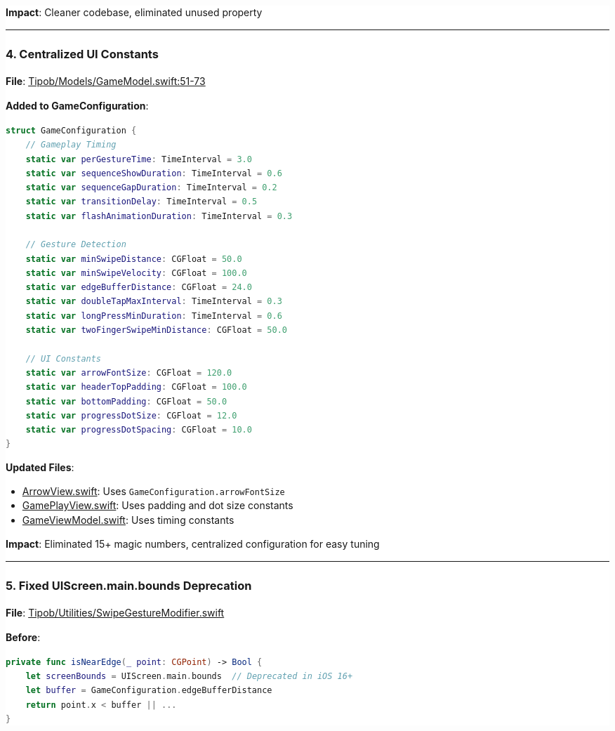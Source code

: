 **Impact**: Cleaner codebase, eliminated unused property

---

### 4. Centralized UI Constants
**File**: [Tipob/Models/GameModel.swift:51-73](../Tipob/Models/GameModel.swift#L51-73)

**Added to GameConfiguration**:
```swift
struct GameConfiguration {
    // Gameplay Timing
    static var perGestureTime: TimeInterval = 3.0
    static var sequenceShowDuration: TimeInterval = 0.6
    static var sequenceGapDuration: TimeInterval = 0.2
    static var transitionDelay: TimeInterval = 0.5
    static var flashAnimationDuration: TimeInterval = 0.3

    // Gesture Detection
    static var minSwipeDistance: CGFloat = 50.0
    static var minSwipeVelocity: CGFloat = 100.0
    static var edgeBufferDistance: CGFloat = 24.0
    static var doubleTapMaxInterval: TimeInterval = 0.3
    static var longPressMinDuration: TimeInterval = 0.6
    static var twoFingerSwipeMinDistance: CGFloat = 50.0

    // UI Constants
    static var arrowFontSize: CGFloat = 120.0
    static var headerTopPadding: CGFloat = 100.0
    static var bottomPadding: CGFloat = 50.0
    static var progressDotSize: CGFloat = 12.0
    static var progressDotSpacing: CGFloat = 10.0
}
```

**Updated Files**:
- [ArrowView.swift](../Tipob/Components/ArrowView.swift): Uses `GameConfiguration.arrowFontSize`
- [GamePlayView.swift](../Tipob/Views/GamePlayView.swift): Uses padding and dot size constants
- [GameViewModel.swift](../Tipob/ViewModels/GameViewModel.swift): Uses timing constants

**Impact**: Eliminated 15+ magic numbers, centralized configuration for easy tuning

---

### 5. Fixed UIScreen.main.bounds Deprecation
**File**: [Tipob/Utilities/SwipeGestureModifier.swift](../Tipob/Utilities/SwipeGestureModifier.swift)

**Before**:
```swift
private func isNearEdge(_ point: CGPoint) -> Bool {
    let screenBounds = UIScreen.main.bounds  // Deprecated in iOS 16+
    let buffer = GameConfiguration.edgeBufferDistance
    return point.x < buffer || ...
}
```
